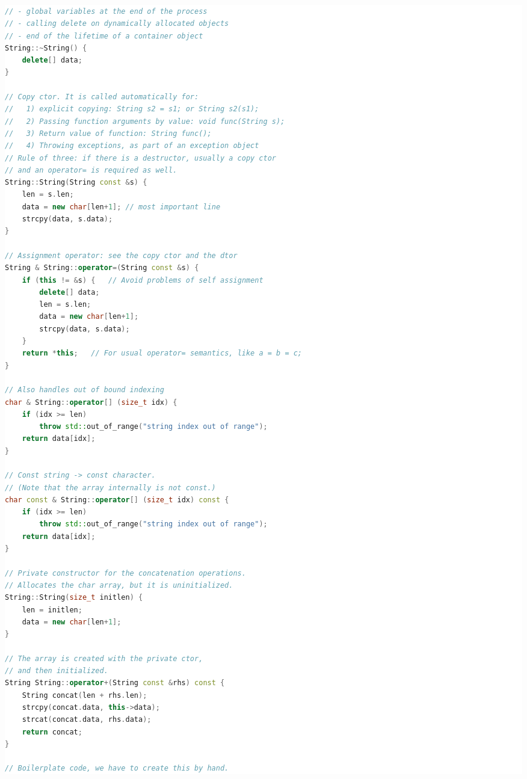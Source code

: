 ```c++
// - global variables at the end of the process
// - calling delete on dynamically allocated objects
// - end of the lifetime of a container object
String::~String() {
    delete[] data;
}

// Copy ctor. It is called automatically for:
//   1) explicit copying: String s2 = s1; or String s2(s1);
//   2) Passing function arguments by value: void func(String s);
//   3) Return value of function: String func();
//   4) Throwing exceptions, as part of an exception object
// Rule of three: if there is a destructor, usually a copy ctor
// and an operator= is required as well.
String::String(String const &s) {
    len = s.len;
    data = new char[len+1]; // most important line
    strcpy(data, s.data);
}

// Assignment operator: see the copy ctor and the dtor
String & String::operator=(String const &s) {
    if (this != &s) {   // Avoid problems of self assignment
        delete[] data;
        len = s.len;
        data = new char[len+1];
        strcpy(data, s.data);
    }
    return *this;   // For usual operator= semantics, like a = b = c;
}

// Also handles out of bound indexing
char & String::operator[] (size_t idx) {
    if (idx >= len)
        throw std::out_of_range("string index out of range");
    return data[idx];
}

// Const string -> const character.
// (Note that the array internally is not const.)
char const & String::operator[] (size_t idx) const {
    if (idx >= len)
        throw std::out_of_range("string index out of range");
    return data[idx];
}

// Private constructor for the concatenation operations.
// Allocates the char array, but it is uninitialized.
String::String(size_t initlen) {
    len = initlen;
    data = new char[len+1];
}

// The array is created with the private ctor, 
// and then initialized.
String String::operator+(String const &rhs) const {
    String concat(len + rhs.len);
    strcpy(concat.data, this->data);
    strcat(concat.data, rhs.data);
    return concat;
}

// Boilerplate code, we have to create this by hand.
```